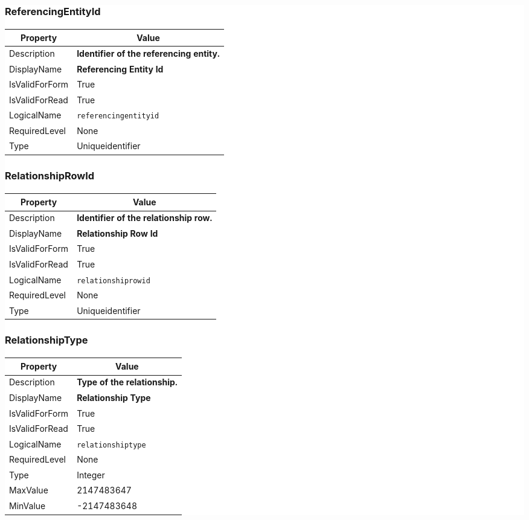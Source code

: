 ### <a name="BKMK_ReferencingEntityId"></a> ReferencingEntityId

|Property|Value|
|---|---|
|Description|**Identifier of the referencing entity.**|
|DisplayName|**Referencing Entity Id**|
|IsValidForForm|True|
|IsValidForRead|True|
|LogicalName|`referencingentityid`|
|RequiredLevel|None|
|Type|Uniqueidentifier|

### <a name="BKMK_RelationshipRowId"></a> RelationshipRowId

|Property|Value|
|---|---|
|Description|**Identifier of the relationship row.**|
|DisplayName|**Relationship Row Id**|
|IsValidForForm|True|
|IsValidForRead|True|
|LogicalName|`relationshiprowid`|
|RequiredLevel|None|
|Type|Uniqueidentifier|

### <a name="BKMK_RelationshipType"></a> RelationshipType

|Property|Value|
|---|---|
|Description|**Type of the relationship.**|
|DisplayName|**Relationship Type**|
|IsValidForForm|True|
|IsValidForRead|True|
|LogicalName|`relationshiptype`|
|RequiredLevel|None|
|Type|Integer|
|MaxValue|2147483647|
|MinValue|-2147483648|
